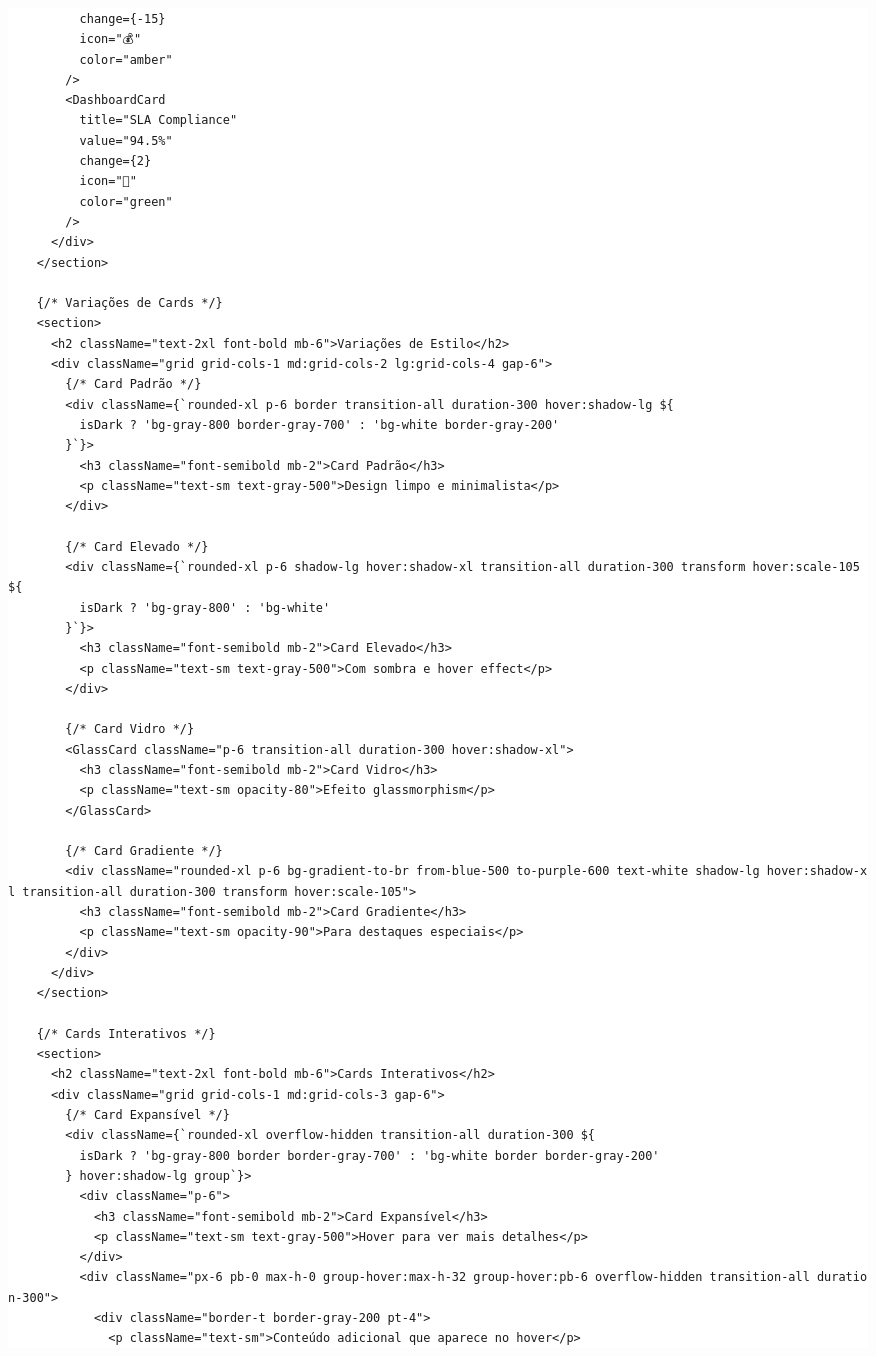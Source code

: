               change={-15}
              icon="💰"
              color="amber"
            />
            <DashboardCard
              title="SLA Compliance"
              value="94.5%"
              change={2}
              icon="🎯"
              color="green"
            />
          </div>
        </section>

        {/* Variações de Cards */}
        <section>
          <h2 className="text-2xl font-bold mb-6">Variações de Estilo</h2>
          <div className="grid grid-cols-1 md:grid-cols-2 lg:grid-cols-4 gap-6">
            {/* Card Padrão */}
            <div className={`rounded-xl p-6 border transition-all duration-300 hover:shadow-lg ${
              isDark ? 'bg-gray-800 border-gray-700' : 'bg-white border-gray-200'
            }`}>
              <h3 className="font-semibold mb-2">Card Padrão</h3>
              <p className="text-sm text-gray-500">Design limpo e minimalista</p>
            </div>

            {/* Card Elevado */}
            <div className={`rounded-xl p-6 shadow-lg hover:shadow-xl transition-all duration-300 transform hover:scale-105 ${
              isDark ? 'bg-gray-800' : 'bg-white'
            }`}>
              <h3 className="font-semibold mb-2">Card Elevado</h3>
              <p className="text-sm text-gray-500">Com sombra e hover effect</p>
            </div>

            {/* Card Vidro */}
            <GlassCard className="p-6 transition-all duration-300 hover:shadow-xl">
              <h3 className="font-semibold mb-2">Card Vidro</h3>
              <p className="text-sm opacity-80">Efeito glassmorphism</p>
            </GlassCard>

            {/* Card Gradiente */}
            <div className="rounded-xl p-6 bg-gradient-to-br from-blue-500 to-purple-600 text-white shadow-lg hover:shadow-xl transition-all duration-300 transform hover:scale-105">
              <h3 className="font-semibold mb-2">Card Gradiente</h3>
              <p className="text-sm opacity-90">Para destaques especiais</p>
            </div>
          </div>
        </section>

        {/* Cards Interativos */}
        <section>
          <h2 className="text-2xl font-bold mb-6">Cards Interativos</h2>
          <div className="grid grid-cols-1 md:grid-cols-3 gap-6">
            {/* Card Expansível */}
            <div className={`rounded-xl overflow-hidden transition-all duration-300 ${
              isDark ? 'bg-gray-800 border border-gray-700' : 'bg-white border border-gray-200'
            } hover:shadow-lg group`}>
              <div className="p-6">
                <h3 className="font-semibold mb-2">Card Expansível</h3>
                <p className="text-sm text-gray-500">Hover para ver mais detalhes</p>
              </div>
              <div className="px-6 pb-0 max-h-0 group-hover:max-h-32 group-hover:pb-6 overflow-hidden transition-all duration-300">
                <div className="border-t border-gray-200 pt-4">
                  <p className="text-sm">Conteúdo adicional que aparece no hover</p>